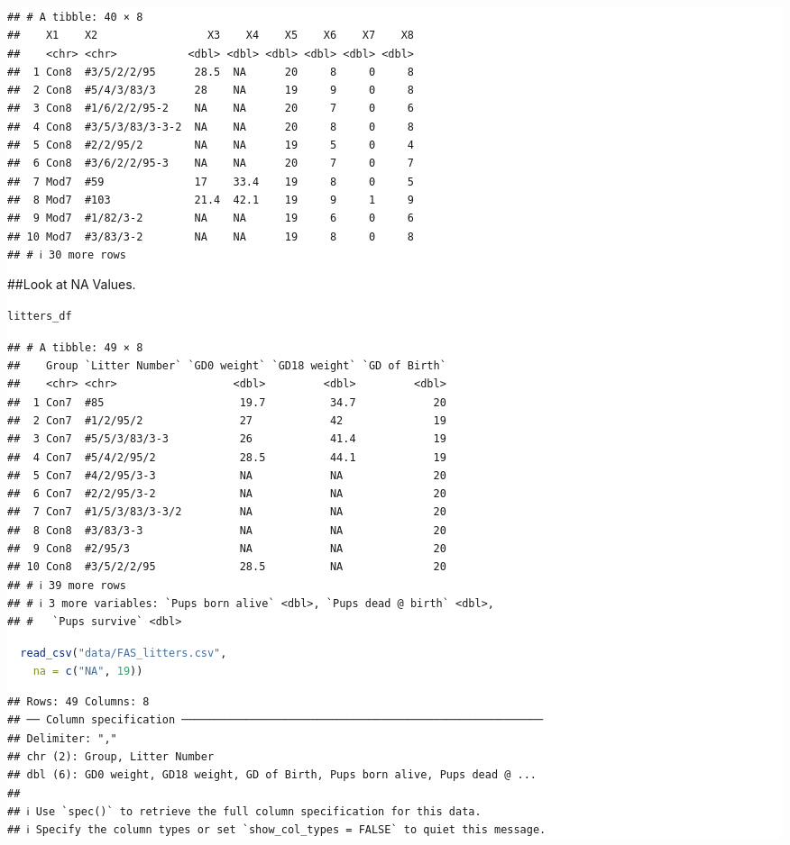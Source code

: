 ```
## # A tibble: 40 × 8
##    X1    X2                 X3    X4    X5    X6    X7    X8
##    <chr> <chr>           <dbl> <dbl> <dbl> <dbl> <dbl> <dbl>
##  1 Con8  #3/5/2/2/95      28.5  NA      20     8     0     8
##  2 Con8  #5/4/3/83/3      28    NA      19     9     0     8
##  3 Con8  #1/6/2/2/95-2    NA    NA      20     7     0     6
##  4 Con8  #3/5/3/83/3-3-2  NA    NA      20     8     0     8
##  5 Con8  #2/2/95/2        NA    NA      19     5     0     4
##  6 Con8  #3/6/2/2/95-3    NA    NA      20     7     0     7
##  7 Mod7  #59              17    33.4    19     8     0     5
##  8 Mod7  #103             21.4  42.1    19     9     1     9
##  9 Mod7  #1/82/3-2        NA    NA      19     6     0     6
## 10 Mod7  #3/83/3-2        NA    NA      19     8     0     8
## # ℹ 30 more rows
```


##Look at NA Values.


```r
litters_df
```

```
## # A tibble: 49 × 8
##    Group `Litter Number` `GD0 weight` `GD18 weight` `GD of Birth`
##    <chr> <chr>                  <dbl>         <dbl>         <dbl>
##  1 Con7  #85                     19.7          34.7            20
##  2 Con7  #1/2/95/2               27            42              19
##  3 Con7  #5/5/3/83/3-3           26            41.4            19
##  4 Con7  #5/4/2/95/2             28.5          44.1            19
##  5 Con7  #4/2/95/3-3             NA            NA              20
##  6 Con7  #2/2/95/3-2             NA            NA              20
##  7 Con7  #1/5/3/83/3-3/2         NA            NA              20
##  8 Con8  #3/83/3-3               NA            NA              20
##  9 Con8  #2/95/3                 NA            NA              20
## 10 Con8  #3/5/2/2/95             28.5          NA              20
## # ℹ 39 more rows
## # ℹ 3 more variables: `Pups born alive` <dbl>, `Pups dead @ birth` <dbl>,
## #   `Pups survive` <dbl>
```

```r
  read_csv("data/FAS_litters.csv",
    na = c("NA", 19))
```

```
## Rows: 49 Columns: 8
## ── Column specification ────────────────────────────────────────────────────────
## Delimiter: ","
## chr (2): Group, Litter Number
## dbl (6): GD0 weight, GD18 weight, GD of Birth, Pups born alive, Pups dead @ ...
## 
## ℹ Use `spec()` to retrieve the full column specification for this data.
## ℹ Specify the column types or set `show_col_types = FALSE` to quiet this message.
```

